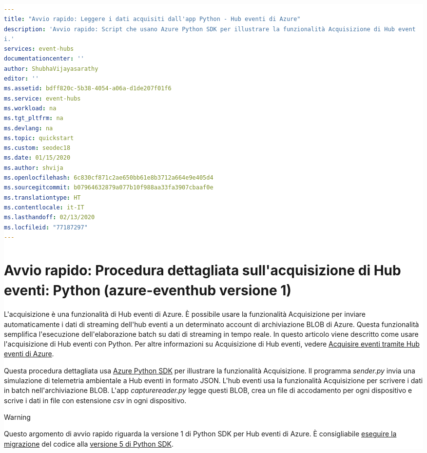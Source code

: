 ```yaml
---
title: "Avvio rapido: Leggere i dati acquisiti dall'app Python - Hub eventi di Azure"
description: 'Avvio rapido: Script che usano Azure Python SDK per illustrare la funzionalità Acquisizione di Hub eventi.'
services: event-hubs
documentationcenter: ''
author: ShubhaVijayasarathy
editor: ''
ms.assetid: bdff820c-5b38-4054-a06a-d1de207f01f6
ms.service: event-hubs
ms.workload: na
ms.tgt_pltfrm: na
ms.devlang: na
ms.topic: quickstart
ms.custom: seodec18
ms.date: 01/15/2020
ms.author: shvija
ms.openlocfilehash: 6c830cf871c2ae650bb61e8b3712a664e9e405d4
ms.sourcegitcommit: b07964632879a077b10f988aa33fa3907cbaaf0e
ms.translationtype: HT
ms.contentlocale: it-IT
ms.lasthandoff: 02/13/2020
ms.locfileid: "77187297"
---
```

# <a name="quickstart-event-hubs-capture-walkthrough-python-azure-eventhub-version-1"></a>Avvio rapido: Procedura dettagliata sull'acquisizione di Hub eventi: Python (azure-eventhub versione 1)

L'acquisizione è una funzionalità di Hub eventi di Azure. È possibile usare la funzionalità Acquisizione per inviare automaticamente i dati di streaming dell'hub eventi a un determinato account di archiviazione BLOB di Azure. Questa funzionalità semplifica l'esecuzione dell'elaborazione batch su dati di streaming in tempo reale. In questo articolo viene descritto come usare l'acquisizione di Hub eventi con Python. Per altre informazioni su Acquisizione di Hub eventi, vedere [Acquisire eventi tramite Hub eventi di Azure][Overview of Event Hubs Capture].

Questa procedura dettagliata usa [Azure Python SDK](https://azure.microsoft.com/develop/python/) per illustrare la funzionalità Acquisizione. Il programma *sender.py* invia una simulazione di telemetria ambientale a Hub eventi in formato JSON. L'hub eventi usa la funzionalità Acquisizione per scrivere i dati in batch nell'archiviazione BLOB. L'app *capturereader.py* legge questi BLOB, crea un file di accodamento per ogni dispositivo e scrive i dati in file con estensione *csv* in ogni dispositivo.

> [!WARNING]
> Questo argomento di avvio rapido riguarda la versione 1 di Python SDK per Hub eventi di Azure. È consigliabile [eseguire la migrazione](https://github.com/Azure/azure-sdk-for-python/blob/master/sdk/eventhub/azure-eventhub/migration_guide.md) del codice alla [versione 5 di Python SDK](get-started-capture-python-v2.md).


[Azure portal]: https://portal.azure.com/
[Overview of Event Hubs Capture]: event-hubs-capture-overview.md
[1]: ./media/event-hubs-archive-python/event-hubs-python1.png
[Visual Studio Code]: https://code.visualstudio.com/
[Event Hubs overview]: event-hubs-what-is-event-hubs.md
